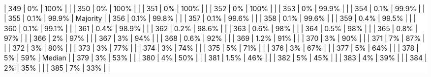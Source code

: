 | 349 | 0% | 100% |  |
| 350 | 0% | 100% |  |
| 351 | 0% | 100% |  |
| 352 | 0% | 100% |  |
| 353 | 0% | 99.9% |  |
| 354 | 0.1% | 99.9% |  |
| 355 | 0.1% | 99.9% | Majority |
| 356 | 0.1% | 99.8% |  |
| 357 | 0.1% | 99.6% |  |
| 358 | 0.1% | 99.6% |  |
| 359 | 0.4% | 99.5% |  |
| 360 | 0.1% | 99.1% |  |
| 361 | 0.4% | 98.9% |  |
| 362 | 0.2% | 98.6% |  |
| 363 | 0.6% | 98% |  |
| 364 | 0.5% | 98% |  |
| 365 | 0.8% | 97% |  |
| 366 | 2% | 97% |  |
| 367 | 3% | 94% |  |
| 368 | 0.6% | 92% |  |
| 369 | 1.2% | 91% |  |
| 370 | 3% | 90% |  |
| 371 | 7% | 87% |  |
| 372 | 3% | 80% |  |
| 373 | 3% | 77% |  |
| 374 | 3% | 74% |  |
| 375 | 5% | 71% |  |
| 376 | 3% | 67% |  |
| 377 | 5% | 64% |  |
| 378 | 5% | 59% | Median |
| 379 | 3% | 53% |  |
| 380 | 4% | 50% |  |
| 381 | 1.5% | 46% |  |
| 382 | 5% | 45% |  |
| 383 | 4% | 39% |  |
| 384 | 2% | 35% |  |
| 385 | 7% | 33% |  |